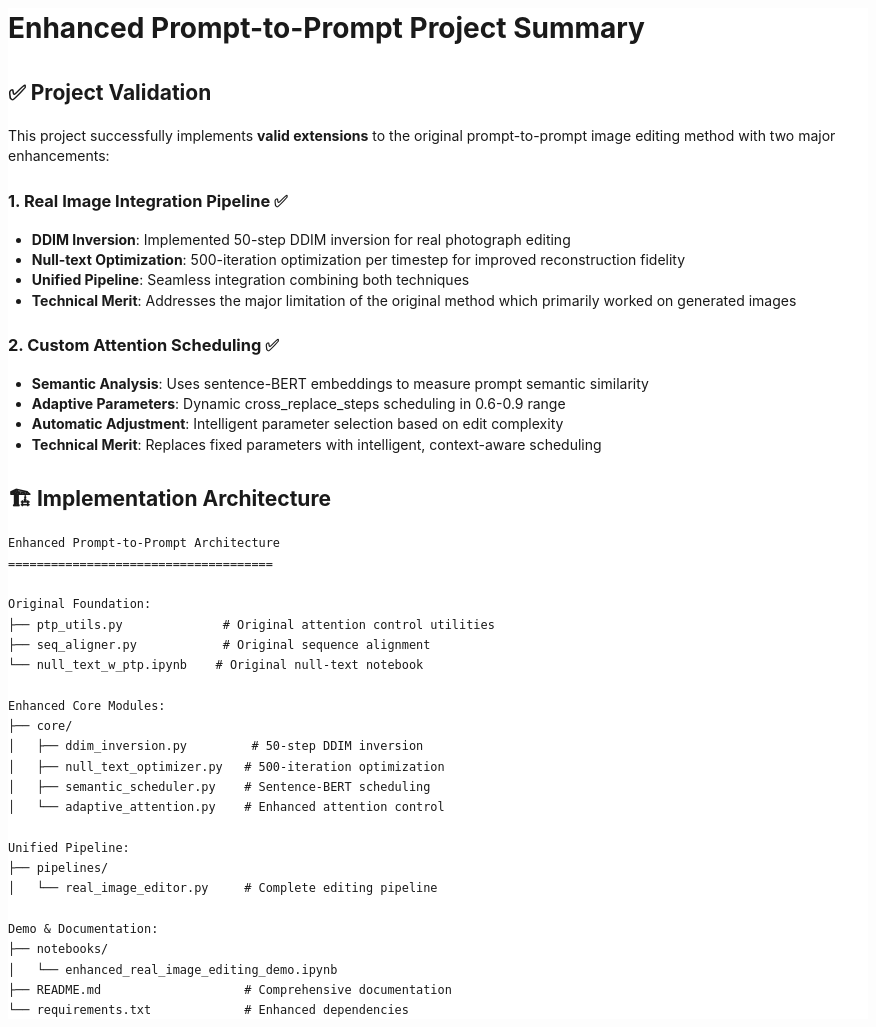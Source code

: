 # Enhanced Prompt-to-Prompt Project Summary

## ✅ Project Validation

This project successfully implements **valid extensions** to the original prompt-to-prompt image editing method with two major enhancements:

### 1. Real Image Integration Pipeline ✅
- **DDIM Inversion**: Implemented 50-step DDIM inversion for real photograph editing
- **Null-text Optimization**: 500-iteration optimization per timestep for improved reconstruction fidelity
- **Unified Pipeline**: Seamless integration combining both techniques
- **Technical Merit**: Addresses the major limitation of the original method which primarily worked on generated images

### 2. Custom Attention Scheduling ✅
- **Semantic Analysis**: Uses sentence-BERT embeddings to measure prompt semantic similarity
- **Adaptive Parameters**: Dynamic cross_replace_steps scheduling in 0.6-0.9 range
- **Automatic Adjustment**: Intelligent parameter selection based on edit complexity
- **Technical Merit**: Replaces fixed parameters with intelligent, context-aware scheduling

## 🏗️ Implementation Architecture

```
Enhanced Prompt-to-Prompt Architecture
=====================================

Original Foundation:
├── ptp_utils.py              # Original attention control utilities
├── seq_aligner.py            # Original sequence alignment
└── null_text_w_ptp.ipynb    # Original null-text notebook

Enhanced Core Modules:
├── core/
│   ├── ddim_inversion.py         # 50-step DDIM inversion
│   ├── null_text_optimizer.py   # 500-iteration optimization
│   ├── semantic_scheduler.py    # Sentence-BERT scheduling
│   └── adaptive_attention.py    # Enhanced attention control

Unified Pipeline:
├── pipelines/
│   └── real_image_editor.py     # Complete editing pipeline

Demo & Documentation:
├── notebooks/
│   └── enhanced_real_image_editing_demo.ipynb
├── README.md                    # Comprehensive documentation
└── requirements.txt             # Enhanced dependencies
```

